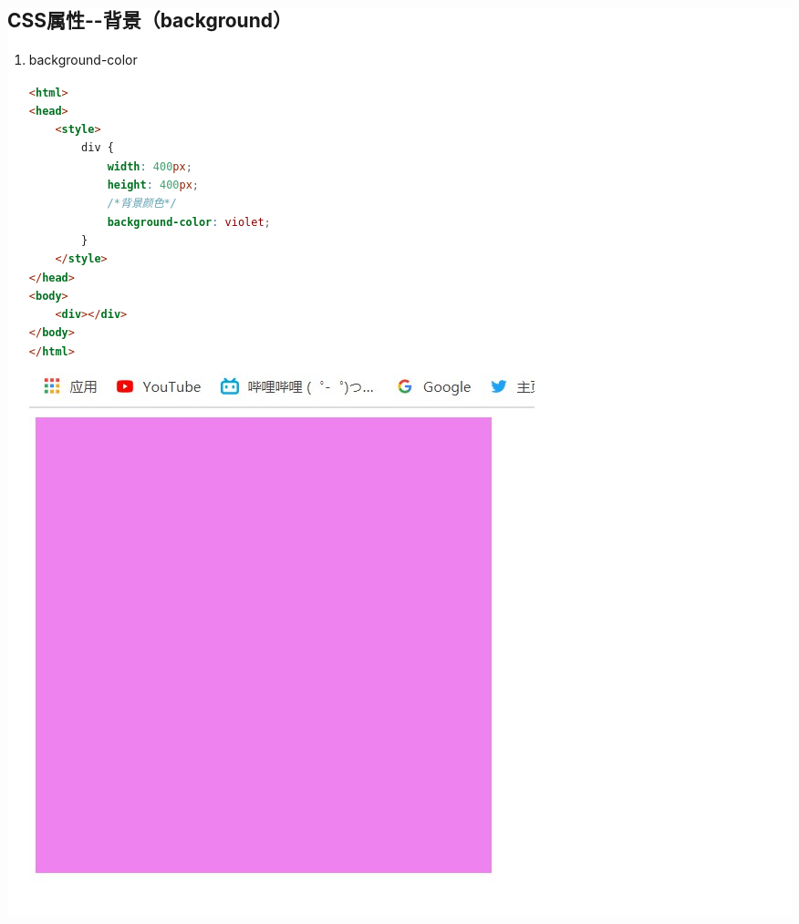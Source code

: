 ## CSS属性--背景（background）

1. background-color

   ```html
   <html>
   <head>
       <style>
           div {
               width: 400px;
               height: 400px;
               /*背景颜色*/
               background-color: violet;
           }
       </style>
   </head>
   <body>
       <div></div>
   </body>
   </html>
   ```

   ![color](./media/color.jpg)
